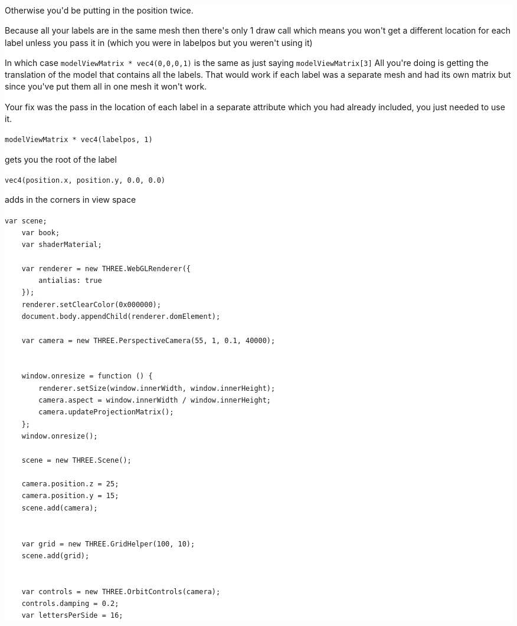 Otherwise you'd be putting in the position twice.

Because all your labels are in the same mesh then there's only 1 draw call which means you won't get a different location for each label unless you pass it in (which you were in labelpos but you weren't using it)

In which case `modelViewMatrix * vec4(0,0,0,1)` is the same as just saying `modelViewMatrix[3]`  All you're doing is getting the translation of the model that contains all the labels. That would work if each label was a separate mesh and had its own matrix but since you've put them all in one mesh it won't work.

Your fix was the pass in the location of each label in a separate attribute which you had already included, you just needed to use it.

    modelViewMatrix * vec4(labelpos, 1)

gets you the root of the label

    vec4(position.x, position.y, 0.0, 0.0)

adds in the corners in view space





    var scene;
        var book;
        var shaderMaterial;

        var renderer = new THREE.WebGLRenderer({
            antialias: true
        });
        renderer.setClearColor(0x000000);
        document.body.appendChild(renderer.domElement);

        var camera = new THREE.PerspectiveCamera(55, 1, 0.1, 40000);


        window.onresize = function () {
            renderer.setSize(window.innerWidth, window.innerHeight);
            camera.aspect = window.innerWidth / window.innerHeight;
            camera.updateProjectionMatrix();
        };
        window.onresize();

        scene = new THREE.Scene();

        camera.position.z = 25;
        camera.position.y = 15;
        scene.add(camera);


        var grid = new THREE.GridHelper(100, 10);
        scene.add(grid);


        var controls = new THREE.OrbitControls(camera);
        controls.damping = 0.2;
        var lettersPerSide = 16;
